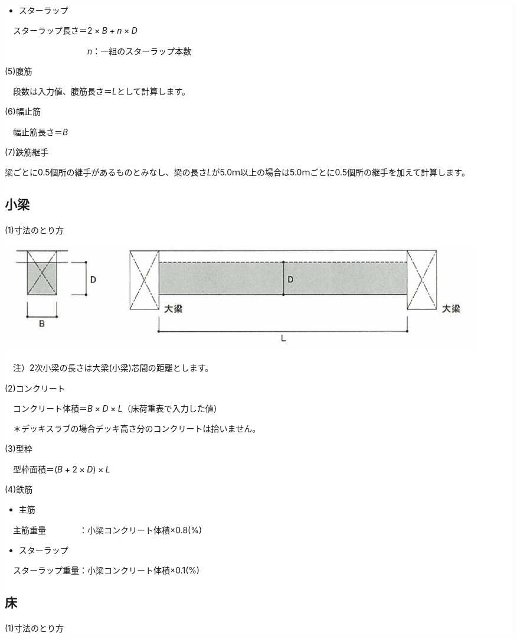  * スターラップ

 　スターラップ長さ＝$2×B+n×D$

 　　　　　　　　　　$n$：一組のスターラップ本数

 (5)腹筋

 　段数は入力値、腹筋長さ＝$L$として計算します。

 (6)幅止筋

 　幅止筋長さ＝$B$

 (7)鉄筋継手

 梁ごとに0.5個所の継手があるものとみなし、梁の長さ$L$が5.0ｍ以上の場合は5.0ｍごとに0.5個所の継手を加えて計算します。

## 小梁

 (1)寸法のとり方

 <img src="quantity-caculation_xiaoliang.png" width=800 />

 　注）2次小梁の長さは大梁(小梁)芯間の距離とします。

 (2)コンクリート

 　コンクリート体積＝$B×D×L$（床荷重表で入力した値）

 　＊デッキスラブの場合デッキ高さ分のコンクリートは拾いません。

 (3)型枠

 　型枠面積＝$(B+2×D)×L$

 (4)鉄筋

 * 主筋

 　主筋重量　　　　：小梁コンクリート体積×0.8(%)

 * スターラップ

 　スターラップ重量：小梁コンクリート体積×0.1(%)

## 床

 (1)寸法のとり方
